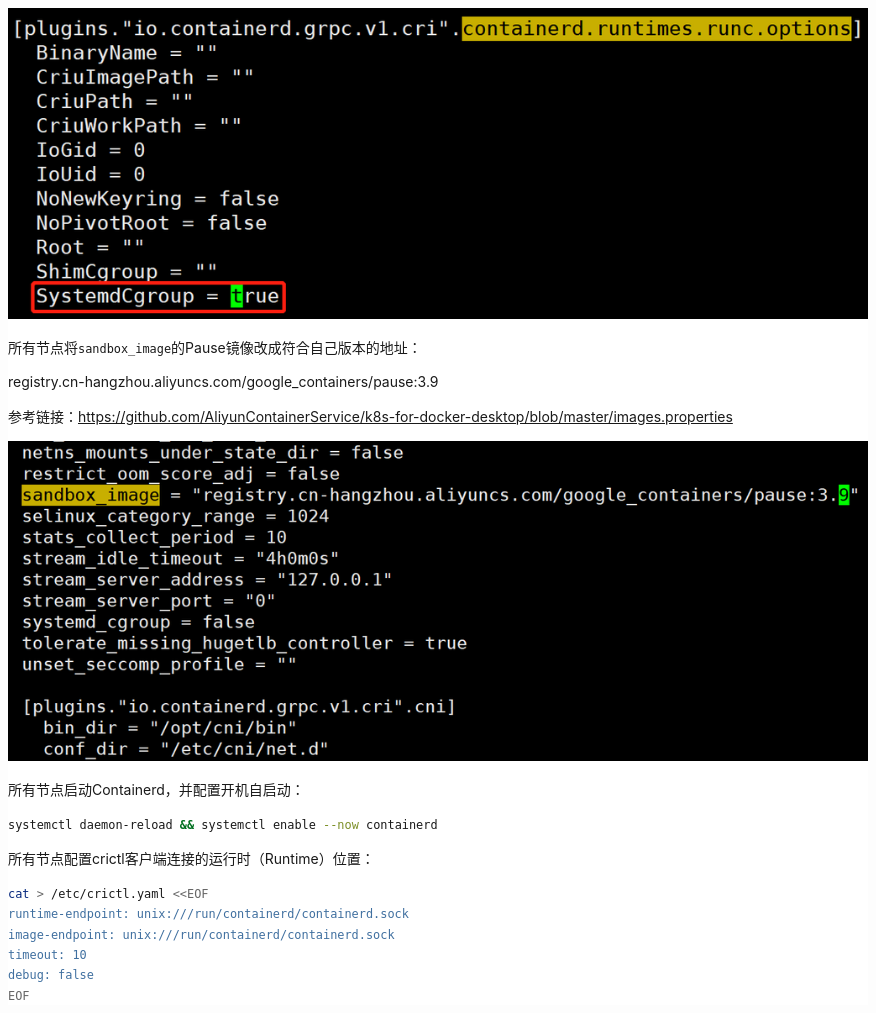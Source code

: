 ![image-20221125162637293](二进制高可用安装k8s集群.assets/image-20221125162637293.png)

所有节点将`sandbox_image`的Pause镜像改成符合自己版本的地址：

registry.cn-hangzhou.aliyuncs.com/google_containers/pause:3.9

参考链接：https://github.com/AliyunContainerService/k8s-for-docker-desktop/blob/master/images.properties

![image-20221214135136497](二进制高可用安装k8s集群.assets/image-20221214135136497.png)

所有节点启动Containerd，并配置开机自启动：

```bash
systemctl daemon-reload && systemctl enable --now containerd
```

所有节点配置crictl客户端连接的运行时（Runtime）位置：

```bash
cat > /etc/crictl.yaml <<EOF
runtime-endpoint: unix:///run/containerd/containerd.sock
image-endpoint: unix:///run/containerd/containerd.sock
timeout: 10
debug: false
EOF
```
